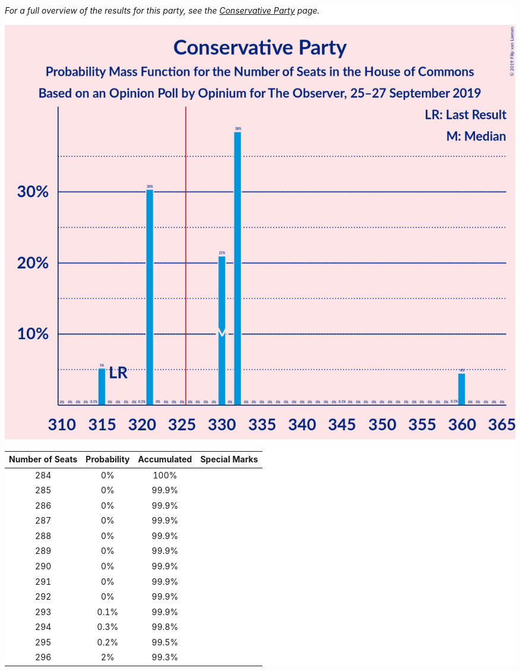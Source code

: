 *For a full overview of the results for this party, see the [Conservative Party](party-conservativeparty.html) page.*

![Graph with seats probability mass function not yet produced](2019-09-27-Opinium-seats-pmf-conservativeparty.png "Seats Probability Mass Function")

| Number of Seats | Probability | Accumulated | Special Marks |
|:---------------:|:-----------:|:-----------:|:-------------:|
| 284 | 0% | 100% |  |
| 285 | 0% | 99.9% |  |
| 286 | 0% | 99.9% |  |
| 287 | 0% | 99.9% |  |
| 288 | 0% | 99.9% |  |
| 289 | 0% | 99.9% |  |
| 290 | 0% | 99.9% |  |
| 291 | 0% | 99.9% |  |
| 292 | 0% | 99.9% |  |
| 293 | 0.1% | 99.9% |  |
| 294 | 0.3% | 99.8% |  |
| 295 | 0.2% | 99.5% |  |
| 296 | 2% | 99.3% |  |